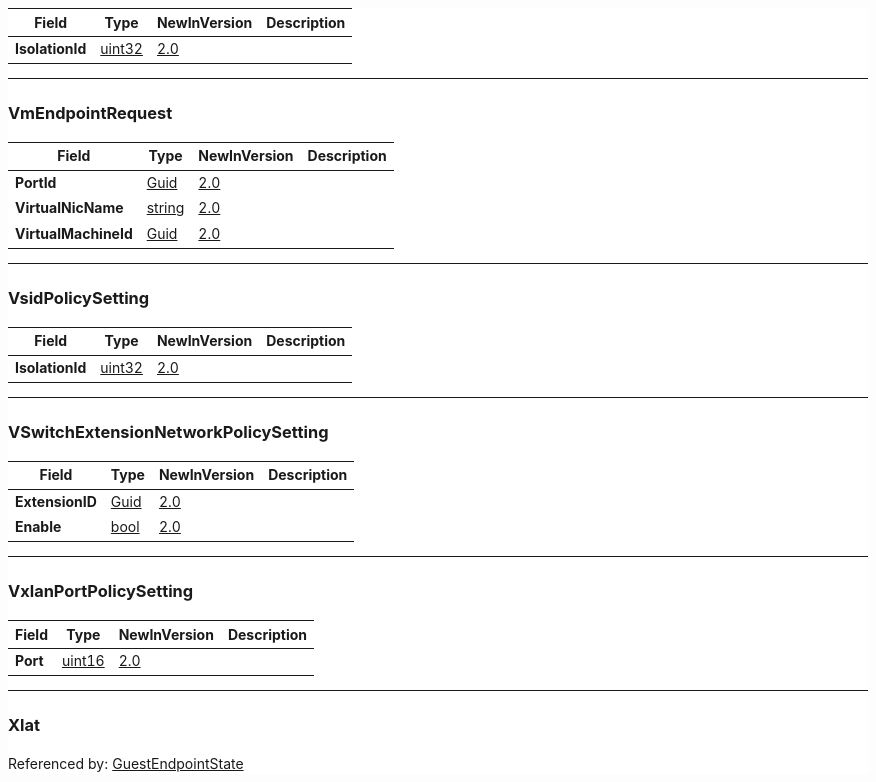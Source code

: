 
|Field|Type|NewInVersion|Description|
|---|---|---|---|
|**IsolationId**<br>|[uint32](#JSON-type)|[2.0](#Schema-Version-Map)||

---

<a name = "VmEndpointRequest"></a>
### VmEndpointRequest


|Field|Type|NewInVersion|Description|
|---|---|---|---|
|**PortId**<br>|[Guid](#JSON-type)|[2.0](#Schema-Version-Map)||
|**VirtualNicName**<br>|[string](#JSON-type)|[2.0](#Schema-Version-Map)||
|**VirtualMachineId**<br>|[Guid](#JSON-type)|[2.0](#Schema-Version-Map)||

---

<a name = "VsidPolicySetting"></a>
### VsidPolicySetting


|Field|Type|NewInVersion|Description|
|---|---|---|---|
|**IsolationId**<br>|[uint32](#JSON-type)|[2.0](#Schema-Version-Map)||

---

<a name = "VSwitchExtensionNetworkPolicySetting"></a>
### VSwitchExtensionNetworkPolicySetting


|Field|Type|NewInVersion|Description|
|---|---|---|---|
|**ExtensionID**<br>|[Guid](#JSON-type)|[2.0](#Schema-Version-Map)||
|**Enable**<br>|[bool](#JSON-type)|[2.0](#Schema-Version-Map)||

---

<a name = "VxlanPortPolicySetting"></a>
### VxlanPortPolicySetting


|Field|Type|NewInVersion|Description|
|---|---|---|---|
|**Port**<br>|[uint16](#JSON-type)|[2.0](#Schema-Version-Map)||

---

<a name = "Xlat"></a>
### Xlat
Referenced by: [GuestEndpointState](#GuestEndpointState)

